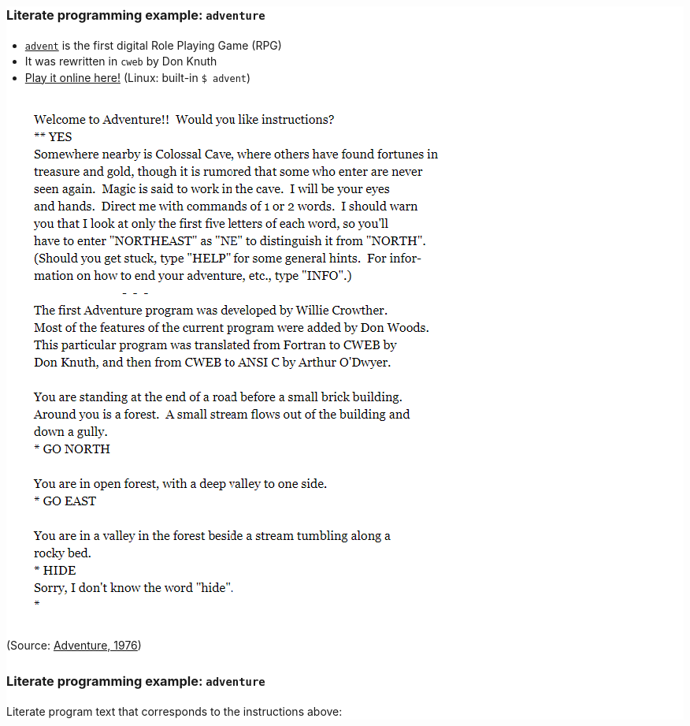 
### Literate programming example: `adventure`

-   [`advent`](https://en.wikipedia.org/wiki/Colossal_Cave_Adventure) is the first digital Role Playing Game (RPG)
-   It was rewritten in `cweb` by Don Knuth
-   [Play it online here!](https://quuxplusone.github.io/Advent/) (Linux: built-in `$ advent`)

![img](./img/advent.png)

(Source: [Adventure, 1976](#org75ea38a))


### Literate programming example: `adventure`

Literate program text that corresponds to the instructions above:
